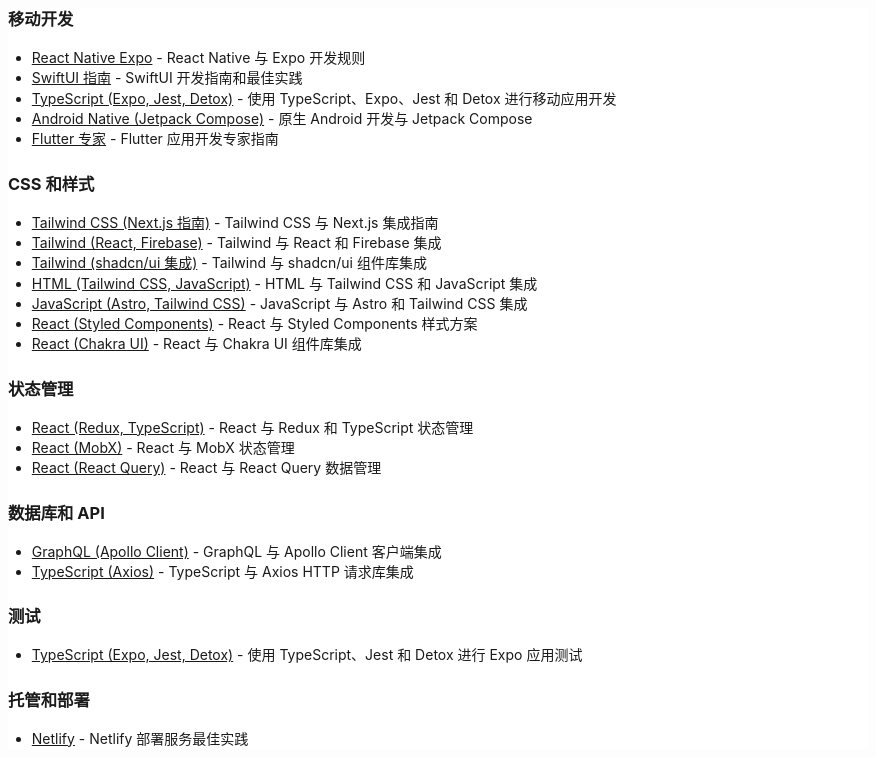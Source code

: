 ### 移动开发

- [React Native Expo](./rules/react-native-expo-cursorrules-prompt-file/.cursorrules) - React Native 与 Expo 开发规则
- [SwiftUI 指南](./rules/swiftui-guidelines-cursorrules-prompt-file/.cursorrules) - SwiftUI 开发指南和最佳实践
- [TypeScript (Expo, Jest, Detox)](./rules/typescript-expo-jest-detox-cursorrules-prompt-file/.cursorrules) - 使用 TypeScript、Expo、Jest 和 Detox 进行移动应用开发
- [Android Native (Jetpack Compose)](./rules/android-jetpack-compose-cursorrules-prompt-file/.cursorrules) - 原生 Android 开发与 Jetpack Compose
- [Flutter 专家](./rules/flutter-app-expert-cursorrules-prompt-file/.cursorrules) - Flutter 应用开发专家指南

### CSS 和样式

- [Tailwind CSS (Next.js 指南)](./rules/tailwind-css-nextjs-guide-cursorrules-prompt-file/.cursorrules) - Tailwind CSS 与 Next.js 集成指南
- [Tailwind (React, Firebase)](./rules/tailwind-react-firebase-cursorrules-prompt-file/.cursorrules) - Tailwind 与 React 和 Firebase 集成
- [Tailwind (shadcn/ui 集成)](./rules/tailwind-shadcn-ui-integration-cursorrules-prompt-/.cursorrules) - Tailwind 与 shadcn/ui 组件库集成
- [HTML (Tailwind CSS, JavaScript)](./rules/html-tailwind-css-javascript-cursorrules-prompt-fi/.cursorrules) - HTML 与 Tailwind CSS 和 JavaScript 集成
- [JavaScript (Astro, Tailwind CSS)](./rules/javascript-astro-tailwind-css-cursorrules-prompt-f/.cursorrules) - JavaScript 与 Astro 和 Tailwind CSS 集成
- [React (Styled Components)](./rules/react-styled-components-cursorrules-prompt-file/.cursorrules) - React 与 Styled Components 样式方案
- [React (Chakra UI)](./rules/react-chakra-ui-cursorrules-prompt-file/.cursorrules) - React 与 Chakra UI 组件库集成

### 状态管理

- [React (Redux, TypeScript)](./rules/react-redux-typescript-cursorrules-prompt-file/.cursorrules) - React 与 Redux 和 TypeScript 状态管理
- [React (MobX)](./rules/react-mobx-cursorrules-prompt-file/.cursorrules) - React 与 MobX 状态管理
- [React (React Query)](./rules/react-query-cursorrules-prompt-file/.cursorrules) - React 与 React Query 数据管理

### 数据库和 API

- [GraphQL (Apollo Client)](./rules/react-graphql-apollo-client-cursorrules-prompt-file/.cursorrules) - GraphQL 与 Apollo Client 客户端集成
- [TypeScript (Axios)](./rules/typescript-axios-cursorrules-prompt-file/.cursorrules) - TypeScript 与 Axios HTTP 请求库集成

### 测试

- [TypeScript (Expo, Jest, Detox)](./rules/typescript-expo-jest-detox-cursorrules-prompt-file/.cursorrules) - 使用 TypeScript、Jest 和 Detox 进行 Expo 应用测试

### 托管和部署

- [Netlify](./rules/netlify-official-cursorrules-prompt-file/.cursorrules) - Netlify 部署服务最佳实践
